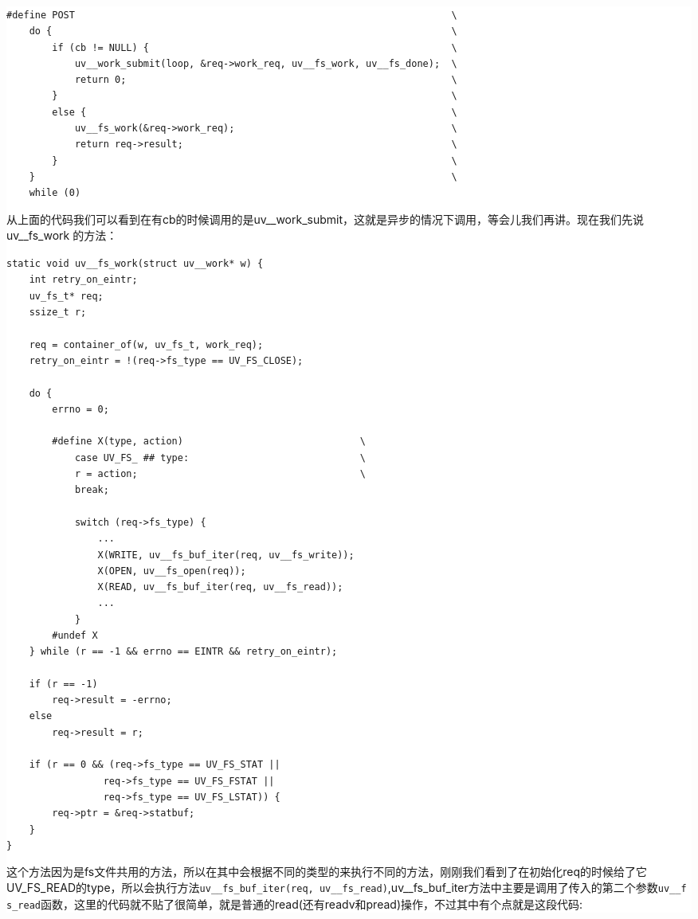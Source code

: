 	#define POST                                                                  \
		do {                                                                      \
			if (cb != NULL) {                                                     \
				uv__work_submit(loop, &req->work_req, uv__fs_work, uv__fs_done);  \
				return 0;                                                         \
			}                                                                     \
			else {                                                                \
				uv__fs_work(&req->work_req);                                      \
				return req->result;                                               \
			}                                                                     \
		}                                                                         \
		while (0)
		
从上面的代码我们可以看到在有cb的时候调用的是uv__work_submit，这就是异步的情况下调用，等会儿我们再讲。现在我们先说uv__fs_work
的方法：

	static void uv__fs_work(struct uv__work* w) {
		int retry_on_eintr;
		uv_fs_t* req;
		ssize_t r;

		req = container_of(w, uv_fs_t, work_req);
		retry_on_eintr = !(req->fs_type == UV_FS_CLOSE);

		do {
			errno = 0;

			#define X(type, action)                               \
				case UV_FS_ ## type:                              \
				r = action;                                       \
				break;

				switch (req->fs_type) {
					...
					X(WRITE, uv__fs_buf_iter(req, uv__fs_write));
					X(OPEN, uv__fs_open(req));
					X(READ, uv__fs_buf_iter(req, uv__fs_read));
					...
				}
			#undef X
		} while (r == -1 && errno == EINTR && retry_on_eintr);

		if (r == -1)
			req->result = -errno;
		else
			req->result = r;

		if (r == 0 && (req->fs_type == UV_FS_STAT ||
		             req->fs_type == UV_FS_FSTAT ||
		             req->fs_type == UV_FS_LSTAT)) {
			req->ptr = &req->statbuf;
		}
	}
	
这个方法因为是fs文件共用的方法，所以在其中会根据不同的类型的来执行不同的方法，刚刚我们看到了在初始化req的时候给了它UV_FS_READ的type，所以会执行方法`uv__fs_buf_iter(req, uv__fs_read)`,uv__fs_buf_iter方法中主要是调用了传入的第二个参数`uv__fs_read`函数，这里的代码就不贴了很简单，就是普通的read(还有readv和pread)操作，不过其中有个点就是这段代码:
